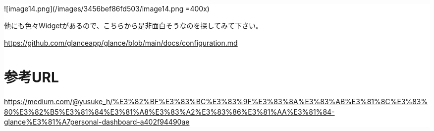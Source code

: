 ![image14.png](/images/3456bef86fd503/image14.png =400x)

他にも色々Widgetがあるので、こちらから是非面白そうなのを探してみて下さい。

https://github.com/glanceapp/glance/blob/main/docs/configuration.md

# 参考URL

https://medium.com/@yusuke_h/%E3%82%BF%E3%83%BC%E3%83%9F%E3%83%8A%E3%83%AB%E3%81%8C%E3%83%80%E3%82%B5%E3%81%84%E3%81%A8%E3%83%A2%E3%83%86%E3%81%AA%E3%81%84-glance%E3%81%A7personal-dashboard-a402f94490ae
